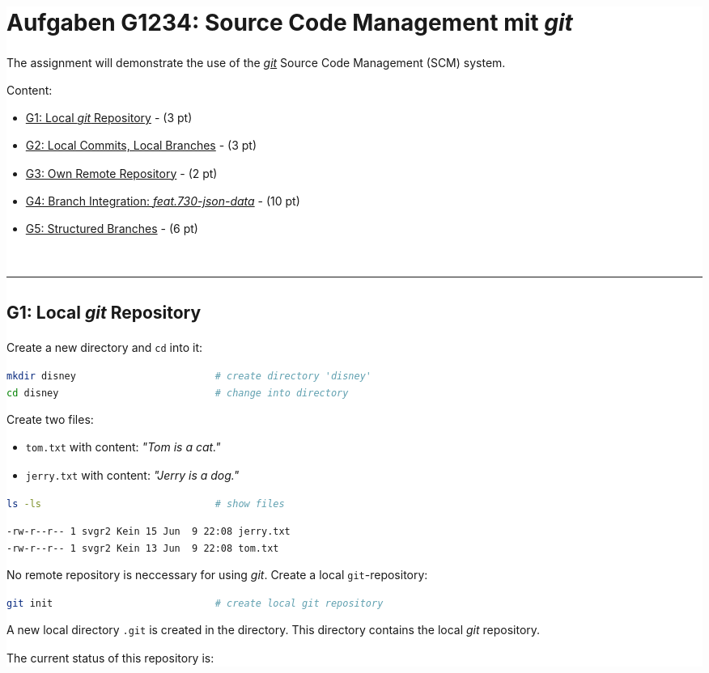 

# Aufgaben G1234: Source Code Management mit *git*

The assignment will demonstrate the use of the
[*git*](https://www.git-scm.com)
Source Code Management (SCM) system.

Content:
- [G1: Local *git* Repository](#g1-local-git-repository) - (3 pt)

- [G2: Local Commits, Local Branches](#g2-local-commits-local-branches) - (3 pt)

- [G3: Own Remote Repository](#g3-own-remote-repository) - (2 pt)

- [G4: Branch Integration: *feat.730-json-data*](#g4-branch-integration-feat730-json-data) - (10 pt)

- [G5: Structured Branches](#g5-structured-branches) - (6 pt)




&nbsp;

---
## G1: Local *git* Repository

Create a new directory and `cd` into it:

```sh
mkdir disney                        # create directory 'disney'
cd disney                           # change into directory
```

Create two files:

 - `tom.txt` with content: *"Tom is a cat."*

 - `jerry.txt` with content: *"Jerry is a dog."*

```sh
ls -ls                              # show files
```
```
-rw-r--r-- 1 svgr2 Kein 15 Jun  9 22:08 jerry.txt
-rw-r--r-- 1 svgr2 Kein 13 Jun  9 22:08 tom.txt
```

No remote repository is neccessary for using *git*.
Create a local `git`-repository:

```sh
git init                            # create local git repository
```

A new local directory `.git` is created in the directory. This directory
contains the local *git* repository.

The current status of this repository is: 
